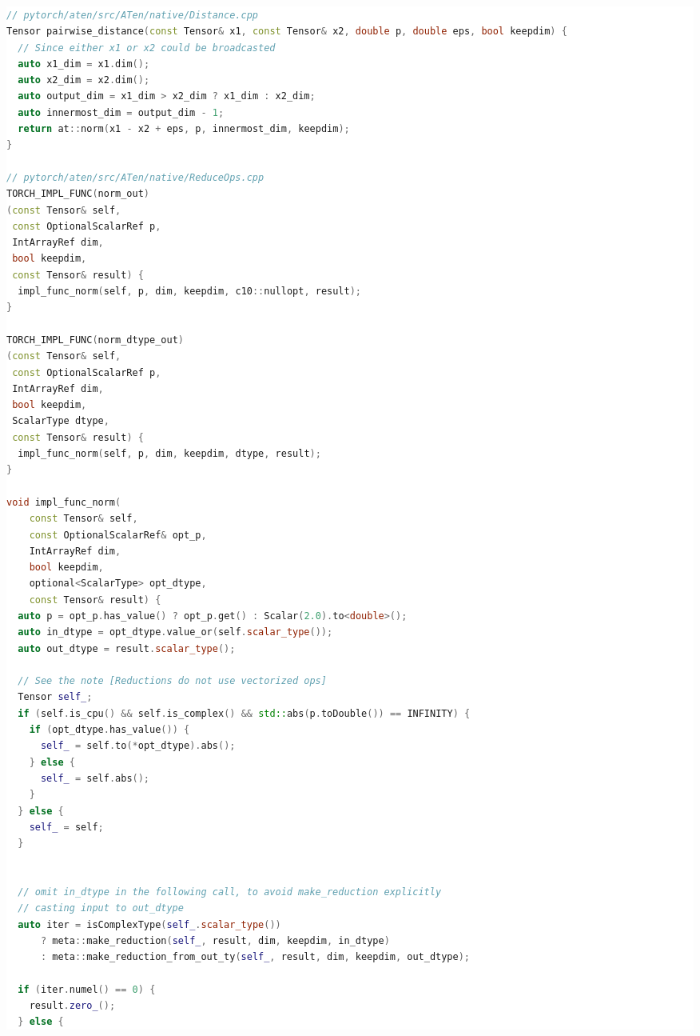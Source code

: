 ```c++
// pytorch/aten/src/ATen/native/Distance.cpp
Tensor pairwise_distance(const Tensor& x1, const Tensor& x2, double p, double eps, bool keepdim) {
  // Since either x1 or x2 could be broadcasted
  auto x1_dim = x1.dim();
  auto x2_dim = x2.dim();
  auto output_dim = x1_dim > x2_dim ? x1_dim : x2_dim;
  auto innermost_dim = output_dim - 1;
  return at::norm(x1 - x2 + eps, p, innermost_dim, keepdim);
}

// pytorch/aten/src/ATen/native/ReduceOps.cpp
TORCH_IMPL_FUNC(norm_out)
(const Tensor& self,
 const OptionalScalarRef p,
 IntArrayRef dim,
 bool keepdim,
 const Tensor& result) {
  impl_func_norm(self, p, dim, keepdim, c10::nullopt, result);
}

TORCH_IMPL_FUNC(norm_dtype_out)
(const Tensor& self,
 const OptionalScalarRef p,
 IntArrayRef dim,
 bool keepdim,
 ScalarType dtype,
 const Tensor& result) {
  impl_func_norm(self, p, dim, keepdim, dtype, result);
}

void impl_func_norm(
    const Tensor& self,
    const OptionalScalarRef& opt_p,
    IntArrayRef dim,
    bool keepdim,
    optional<ScalarType> opt_dtype,
    const Tensor& result) {
  auto p = opt_p.has_value() ? opt_p.get() : Scalar(2.0).to<double>();
  auto in_dtype = opt_dtype.value_or(self.scalar_type());
  auto out_dtype = result.scalar_type();

  // See the note [Reductions do not use vectorized ops]
  Tensor self_;
  if (self.is_cpu() && self.is_complex() && std::abs(p.toDouble()) == INFINITY) {
    if (opt_dtype.has_value()) {
      self_ = self.to(*opt_dtype).abs();
    } else {
      self_ = self.abs();
    }
  } else {
    self_ = self;
  }


  // omit in_dtype in the following call, to avoid make_reduction explicitly
  // casting input to out_dtype
  auto iter = isComplexType(self_.scalar_type())
      ? meta::make_reduction(self_, result, dim, keepdim, in_dtype)
      : meta::make_reduction_from_out_ty(self_, result, dim, keepdim, out_dtype);

  if (iter.numel() == 0) {
    result.zero_();
  } else {
```